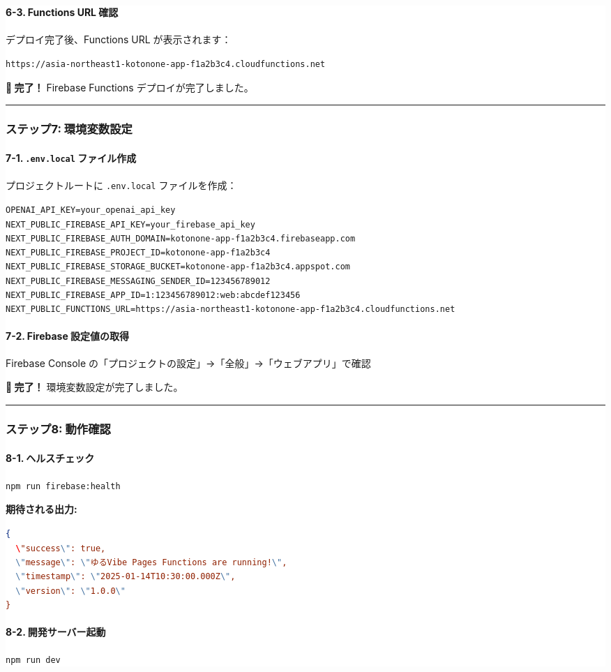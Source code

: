 #### 6-3. Functions URL 確認
デプロイ完了後、Functions URL が表示されます：
```
https://asia-northeast1-kotonone-app-f1a2b3c4.cloudfunctions.net
```

**🎉 完了！** Firebase Functions デプロイが完了しました。

---

### ステップ7: 環境変数設定

#### 7-1. `.env.local` ファイル作成
プロジェクトルートに `.env.local` ファイルを作成：

```env
OPENAI_API_KEY=your_openai_api_key
NEXT_PUBLIC_FIREBASE_API_KEY=your_firebase_api_key
NEXT_PUBLIC_FIREBASE_AUTH_DOMAIN=kotonone-app-f1a2b3c4.firebaseapp.com
NEXT_PUBLIC_FIREBASE_PROJECT_ID=kotonone-app-f1a2b3c4
NEXT_PUBLIC_FIREBASE_STORAGE_BUCKET=kotonone-app-f1a2b3c4.appspot.com
NEXT_PUBLIC_FIREBASE_MESSAGING_SENDER_ID=123456789012
NEXT_PUBLIC_FIREBASE_APP_ID=1:123456789012:web:abcdef123456
NEXT_PUBLIC_FUNCTIONS_URL=https://asia-northeast1-kotonone-app-f1a2b3c4.cloudfunctions.net
```

#### 7-2. Firebase 設定値の取得
Firebase Console の「プロジェクトの設定」→「全般」→「ウェブアプリ」で確認

**🎉 完了！** 環境変数設定が完了しました。

---

### ステップ8: 動作確認

#### 8-1. ヘルスチェック
```bash
npm run firebase:health
```

**期待される出力:**
```json
{
  \"success\": true,
  \"message\": \"ゆるVibe Pages Functions are running!\",
  \"timestamp\": \"2025-01-14T10:30:00.000Z\",
  \"version\": \"1.0.0\"
}
```

#### 8-2. 開発サーバー起動
```bash
npm run dev
```
